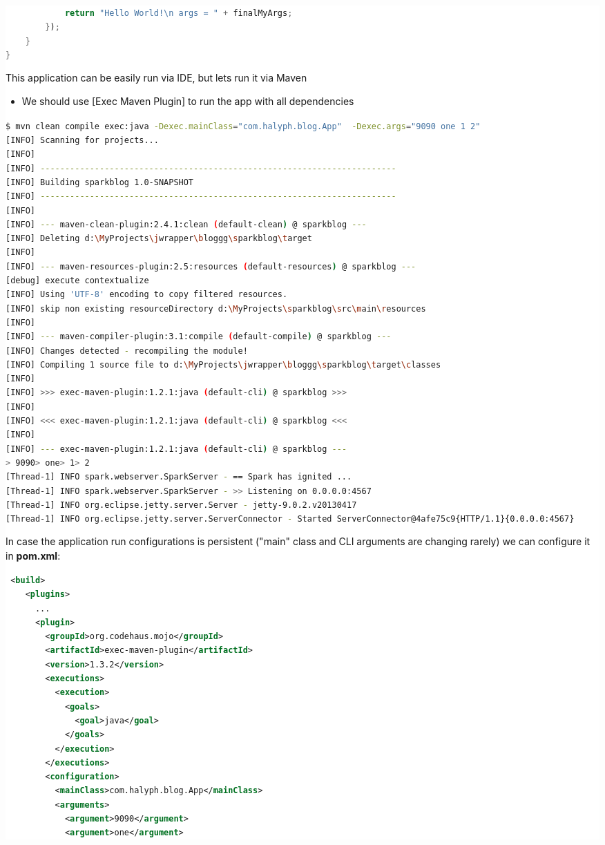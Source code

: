 ```java
            return "Hello World!\n args = " + finalMyArgs;
        });
    }
}
```

This application can be easily run via IDE, but lets run it via Maven

- We should use [Exec Maven Plugin] to run the app with all dependencies

```bash
$ mvn clean compile exec:java -Dexec.mainClass="com.halyph.blog.App"  -Dexec.args="9090 one 1 2"
[INFO] Scanning for projects...
[INFO]
[INFO] ------------------------------------------------------------------------
[INFO] Building sparkblog 1.0-SNAPSHOT
[INFO] ------------------------------------------------------------------------
[INFO]
[INFO] --- maven-clean-plugin:2.4.1:clean (default-clean) @ sparkblog ---
[INFO] Deleting d:\MyProjects\jwrapper\bloggg\sparkblog\target
[INFO]
[INFO] --- maven-resources-plugin:2.5:resources (default-resources) @ sparkblog ---
[debug] execute contextualize
[INFO] Using 'UTF-8' encoding to copy filtered resources.
[INFO] skip non existing resourceDirectory d:\MyProjects\sparkblog\src\main\resources
[INFO]
[INFO] --- maven-compiler-plugin:3.1:compile (default-compile) @ sparkblog ---
[INFO] Changes detected - recompiling the module!
[INFO] Compiling 1 source file to d:\MyProjects\jwrapper\bloggg\sparkblog\target\classes
[INFO]
[INFO] >>> exec-maven-plugin:1.2.1:java (default-cli) @ sparkblog >>>
[INFO]
[INFO] <<< exec-maven-plugin:1.2.1:java (default-cli) @ sparkblog <<<
[INFO]
[INFO] --- exec-maven-plugin:1.2.1:java (default-cli) @ sparkblog ---
> 9090> one> 1> 2
[Thread-1] INFO spark.webserver.SparkServer - == Spark has ignited ...
[Thread-1] INFO spark.webserver.SparkServer - >> Listening on 0.0.0.0:4567
[Thread-1] INFO org.eclipse.jetty.server.Server - jetty-9.0.2.v20130417
[Thread-1] INFO org.eclipse.jetty.server.ServerConnector - Started ServerConnector@4afe75c9{HTTP/1.1}{0.0.0.0:4567}
```

In case the application run configurations is persistent ("main" class and CLI arguments are changing rarely) we can configure it in **pom.xml**:

```xml
 <build>
    <plugins>
      ...
      <plugin>
        <groupId>org.codehaus.mojo</groupId>
        <artifactId>exec-maven-plugin</artifactId>
        <version>1.3.2</version>
        <executions>
          <execution>
            <goals>
              <goal>java</goal>
            </goals>
          </execution>
        </executions>
        <configuration>
          <mainClass>com.halyph.blog.App</mainClass>
          <arguments>
            <argument>9090</argument>
            <argument>one</argument>
```